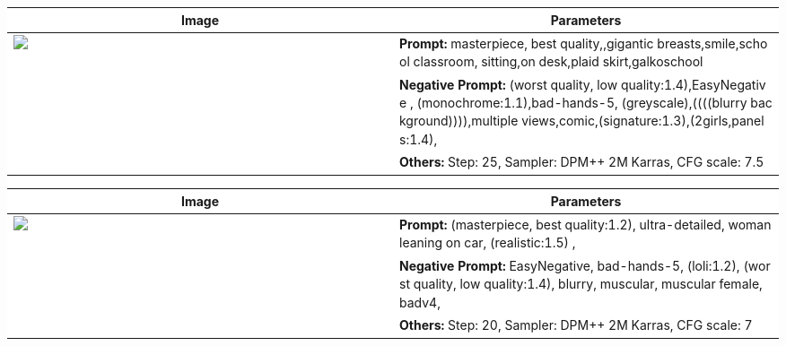 



<table style="width:100%">
<thead>
<tr>
<th style="width:50%" align="center" >Image</th>
<th style="width:50%" align="center">Parameters</th>
</tr>
</thead>
<tbody>
<tr>
<td style="word-break: break-all;" align="left" rowspan="3"><img src="https://image.civitai.com/xG1nkqKTMzGDvpLrqFT7WA/50aa44e2-ce9d-4e9a-e66f-82d583912200/width=1024/50aa44e2-ce9d-4e9a-e66f-82d583912200.jpeg"></td>
<td style="word-break: break-all;" align="left" colspan="1"><b>Prompt:</b> masterpiece, best quality,,gigantic breasts,smile,school classroom, sitting,on desk,plaid skirt,galkoschool <lora:galko4:1> </td>
</tr>
<tr>
<td style="word-break: break-all;" align="left"><b>Negative Prompt:</b> (worst quality, low quality:1.4),EasyNegative , (monochrome:1.1),bad-hands-5, (greyscale),((((blurry background)))),multiple views,comic,(signature:1.3),(2girls,panels:1.4), </td>
</tr>
<tr>
<td style="word-break: break-all;" align="left"><b>Others:</b> Step: 25, Sampler: DPM++ 2M Karras, CFG scale: 7.5 </td>
</tr>
</tbody>
</table>





<table style="width:100%">
<thead>
<tr>
<th style="width:50%" align="center" >Image</th>
<th style="width:50%" align="center">Parameters</th>
</tr>
</thead>
<tbody>
<tr>
<td style="word-break: break-all;" align="left" rowspan="3"><img src="https://image.civitai.com/xG1nkqKTMzGDvpLrqFT7WA/ea3b923b-0d97-4da2-43be-ef949e980100/width=1536/ea3b923b-0d97-4da2-43be-ef949e980100.jpeg"></td>
<td style="word-break: break-all;" align="left" colspan="1"><b>Prompt:</b> (masterpiece, best quality:1.2), ultra-detailed, woman leaning on car, (realistic:1.5) <lora:EdobCar_v1.0:0.8>, <lora:Valencia_v1.1:0.6> </td>
</tr>
<tr>
<td style="word-break: break-all;" align="left"><b>Negative Prompt:</b> EasyNegative, bad-hands-5, (loli:1.2), (worst quality, low quality:1.4), blurry, muscular, muscular female, badv4, </td>
</tr>
<tr>
<td style="word-break: break-all;" align="left"><b>Others:</b> Step: 20, Sampler: DPM++ 2M Karras, CFG scale: 7 </td>
</tr>
</tbody>
</table>
